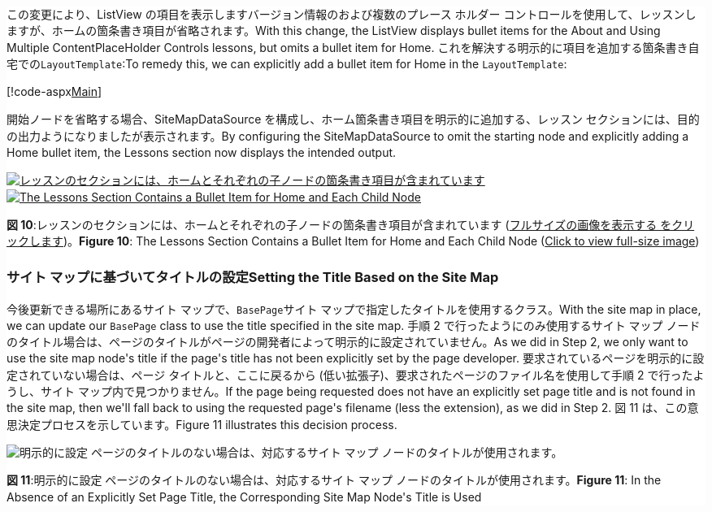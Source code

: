 <span data-ttu-id="5d0c0-284">この変更により、ListView の項目を表示しますバージョン情報のおよび複数のプレース ホルダー コントロールを使用して、レッスンしますが、ホームの箇条書き項目が省略されます。</span><span class="sxs-lookup"><span data-stu-id="5d0c0-284">With this change, the ListView displays bullet items for the About and Using Multiple ContentPlaceHolder Controls lessons, but omits a bullet item for Home.</span></span> <span data-ttu-id="5d0c0-285">これを解決する明示的に項目を追加する箇条書き自宅での`LayoutTemplate`:</span><span class="sxs-lookup"><span data-stu-id="5d0c0-285">To remedy this, we can explicitly add a bullet item for Home in the `LayoutTemplate`:</span></span>


[!code-aspx[Main](specifying-the-title-meta-tags-and-other-html-headers-in-the-master-page-cs/samples/sample11.aspx)]

<span data-ttu-id="5d0c0-286">開始ノードを省略する場合、SiteMapDataSource を構成し、ホーム箇条書き項目を明示的に追加する、レッスン セクションには、目的の出力ようになりましたが表示されます。</span><span class="sxs-lookup"><span data-stu-id="5d0c0-286">By configuring the SiteMapDataSource to omit the starting node and explicitly adding a Home bullet item, the Lessons section now displays the intended output.</span></span>


<span data-ttu-id="5d0c0-287">[![レッスンのセクションには、ホームとそれぞれの子ノードの箇条書き項目が含まれています](specifying-the-title-meta-tags-and-other-html-headers-in-the-master-page-cs/_static/image19.png)](specifying-the-title-meta-tags-and-other-html-headers-in-the-master-page-cs/_static/image18.png)</span><span class="sxs-lookup"><span data-stu-id="5d0c0-287">[![The Lessons Section Contains a Bullet Item for Home and Each Child Node](specifying-the-title-meta-tags-and-other-html-headers-in-the-master-page-cs/_static/image19.png)](specifying-the-title-meta-tags-and-other-html-headers-in-the-master-page-cs/_static/image18.png)</span></span>

<span data-ttu-id="5d0c0-288">**図 10**:レッスンのセクションには、ホームとそれぞれの子ノードの箇条書き項目が含まれています ([フルサイズの画像を表示する をクリックします](specifying-the-title-meta-tags-and-other-html-headers-in-the-master-page-cs/_static/image20.png))。</span><span class="sxs-lookup"><span data-stu-id="5d0c0-288">**Figure 10**: The Lessons Section Contains a Bullet Item for Home and Each Child Node  ([Click to view full-size image](specifying-the-title-meta-tags-and-other-html-headers-in-the-master-page-cs/_static/image20.png))</span></span>


### <a name="setting-the-title-based-on-the-site-map"></a><span data-ttu-id="5d0c0-289">サイト マップに基づいてタイトルの設定</span><span class="sxs-lookup"><span data-stu-id="5d0c0-289">Setting the Title Based on the Site Map</span></span>

<span data-ttu-id="5d0c0-290">今後更新できる場所にあるサイト マップで、`BasePage`サイト マップで指定したタイトルを使用するクラス。</span><span class="sxs-lookup"><span data-stu-id="5d0c0-290">With the site map in place, we can update our `BasePage` class to use the title specified in the site map.</span></span> <span data-ttu-id="5d0c0-291">手順 2 で行ったようにのみ使用するサイト マップ ノードのタイトル場合は、ページのタイトルがページの開発者によって明示的に設定されていません。</span><span class="sxs-lookup"><span data-stu-id="5d0c0-291">As we did in Step 2, we only want to use the site map node's title if the page's title has not been explicitly set by the page developer.</span></span> <span data-ttu-id="5d0c0-292">要求されているページを明示的に設定されていない場合は、ページ タイトルと、ここに戻るから (低い拡張子)、要求されたページのファイル名を使用して手順 2 で行ったようし、サイト マップ内で見つかりません。</span><span class="sxs-lookup"><span data-stu-id="5d0c0-292">If the page being requested does not have an explicitly set page title and is not found in the site map, then we'll fall back to using the requested page's filename (less the extension), as we did in Step 2.</span></span> <span data-ttu-id="5d0c0-293">図 11 は、この意思決定プロセスを示しています。</span><span class="sxs-lookup"><span data-stu-id="5d0c0-293">Figure 11 illustrates this decision process.</span></span>


![明示的に設定 ページのタイトルのない場合は、対応するサイト マップ ノードのタイトルが使用されます。](specifying-the-title-meta-tags-and-other-html-headers-in-the-master-page-cs/_static/image21.png)

<span data-ttu-id="5d0c0-295">**図 11**:明示的に設定 ページのタイトルのない場合は、対応するサイト マップ ノードのタイトルが使用されます。</span><span class="sxs-lookup"><span data-stu-id="5d0c0-295">**Figure 11**: In the Absence of an Explicitly Set Page Title, the Corresponding Site Map Node's Title is Used</span></span>
